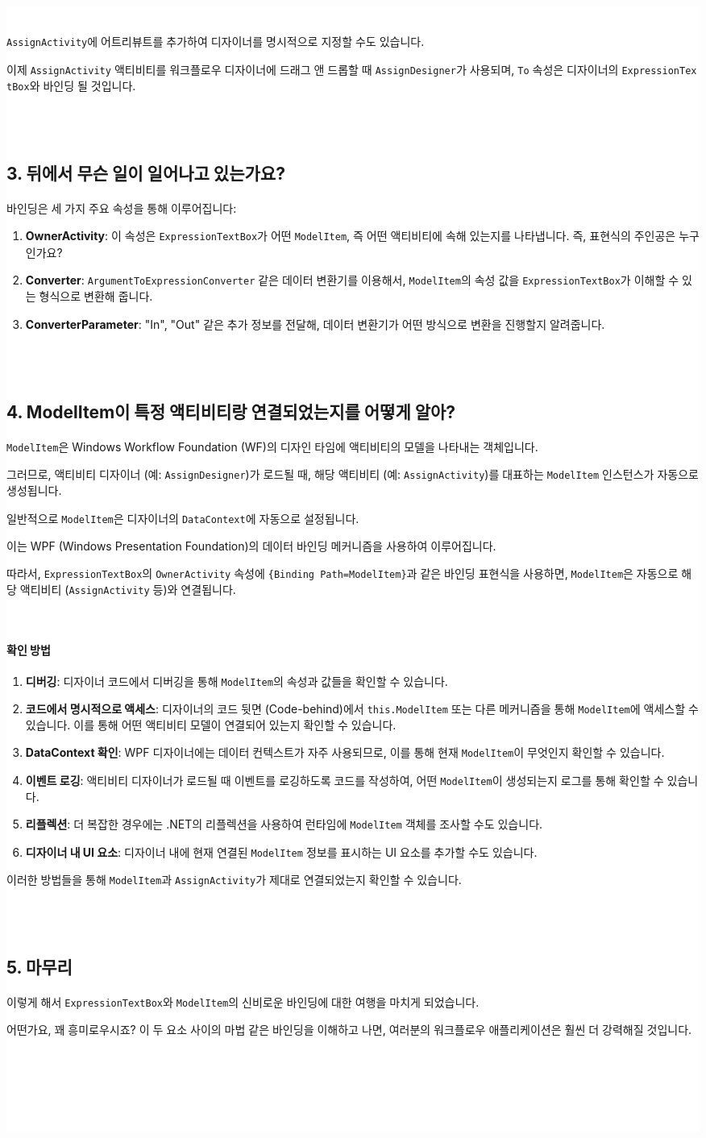 ```csharp
```

<br/>

`AssignActivity`에 어트리뷰트를 추가하여 디자이너를 명시적으로 지정할 수도 있습니다.

이제 `AssignActivity` 액티비티를 워크플로우 디자이너에 드래그 앤 드롭할 때 `AssignDesigner`가 사용되며, `To` 속성은 디자이너의 `ExpressionTextBox`와 바인딩 될 것입니다.

<br/><br/>

## 3. 뒤에서 무슨 일이 일어나고 있는가요?

바인딩은 세 가지 주요 속성을 통해 이루어집니다:

1. **OwnerActivity**: 이 속성은 `ExpressionTextBox`가 어떤 `ModelItem`, 즉 어떤 액티비티에 속해 있는지를 나타냅니다. 즉, 표현식의 주인공은 누구인가요?

2. **Converter**: `ArgumentToExpressionConverter` 같은 데이터 변환기를 이용해서, `ModelItem`의 속성 값을 `ExpressionTextBox`가 이해할 수 있는 형식으로 변환해 줍니다.

3. **ConverterParameter**: "In", "Out" 같은 추가 정보를 전달해, 데이터 변환기가 어떤 방식으로 변환을 진행할지 알려줍니다.

<br/><br/>

## 4. ModelItem이 특정 액티비티랑 연결되었는지를 어떻게 알아?

`ModelItem`은 Windows Workflow Foundation (WF)의 디자인 타임에 액티비티의 모델을 나타내는 객체입니다. 

그러므로, 액티비티 디자이너 (예: `AssignDesigner`)가 로드될 때, 해당 액티비티 (예: `AssignActivity`)를 대표하는 `ModelItem` 인스턴스가 자동으로 생성됩니다.

일반적으로 `ModelItem`은 디자이너의 `DataContext`에 자동으로 설정됩니다. 

이는 WPF (Windows Presentation Foundation)의 데이터 바인딩 메커니즘을 사용하여 이루어집니다. 

따라서, `ExpressionTextBox`의 `OwnerActivity` 속성에 `{Binding Path=ModelItem}`과 같은 바인딩 표현식을 사용하면, `ModelItem`은 자동으로 해당 액티비티 (`AssignActivity` 등)와 연결됩니다.

<br/>

#### 확인 방법

1. **디버깅**: 디자이너 코드에서 디버깅을 통해 `ModelItem`의 속성과 값들을 확인할 수 있습니다.
  
2. **코드에서 명시적으로 액세스**: 디자이너의 코드 뒷면 (Code-behind)에서 `this.ModelItem` 또는 다른 메커니즘을 통해 `ModelItem`에 액세스할 수 있습니다. 이를 통해 어떤 액티비티 모델이 연결되어 있는지 확인할 수 있습니다.

3. **DataContext 확인**: WPF 디자이너에는 데이터 컨텍스트가 자주 사용되므로, 이를 통해 현재 `ModelItem`이 무엇인지 확인할 수 있습니다. 

4. **이벤트 로깅**: 액티비티 디자이너가 로드될 때 이벤트를 로깅하도록 코드를 작성하여, 어떤 `ModelItem`이 생성되는지 로그를 통해 확인할 수 있습니다.

5. **리플렉션**: 더 복잡한 경우에는 .NET의 리플렉션을 사용하여 런타임에 `ModelItem` 객체를 조사할 수도 있습니다.

6. **디자이너 내 UI 요소**: 디자이너 내에 현재 연결된 `ModelItem` 정보를 표시하는 UI 요소를 추가할 수도 있습니다.

이러한 방법들을 통해 `ModelItem`과 `AssignActivity`가 제대로 연결되었는지 확인할 수 있습니다.

<br/><br/>

## 5. 마무리

이렇게 해서 `ExpressionTextBox`와 `ModelItem`의 신비로운 바인딩에 대한 여행을 마치게 되었습니다. 

어떤가요, 꽤 흥미로우시죠? 이 두 요소 사이의 마법 같은 바인딩을 이해하고 나면, 여러분의 워크플로우 애플리케이션은 훨씬 더 강력해질 것입니다.

<br/><br/><br/><br/><br/>
